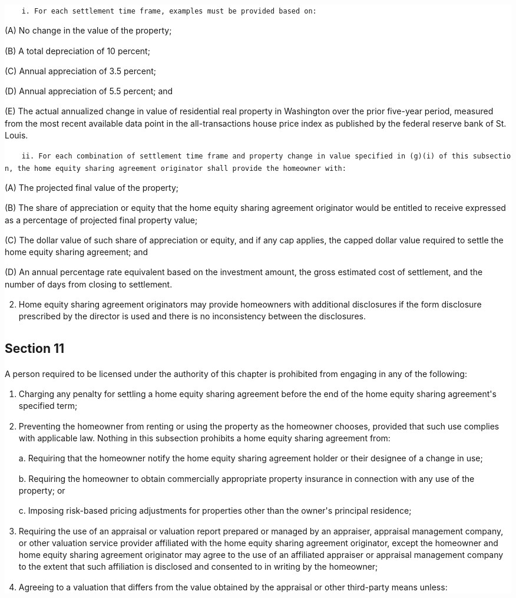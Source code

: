         i. For each settlement time frame, examples must be provided based on:

(A) No change in the value of the property;

(B) A total depreciation of 10 percent;

(C) Annual appreciation of 3.5 percent;

(D) Annual appreciation of 5.5 percent; and

(E) The actual annualized change in value of residential real property in Washington over the prior five-year period, measured from the most recent available data point in the all-transactions house price index as published by the federal reserve bank of St. Louis.

        ii. For each combination of settlement time frame and property change in value specified in (g)(i) of this subsection, the home equity sharing agreement originator shall provide the homeowner with:

(A) The projected final value of the property;

(B) The share of appreciation or equity that the home equity sharing agreement originator would be entitled to receive expressed as a percentage of projected final property value;

(C) The dollar value of such share of appreciation or equity, and if any cap applies, the capped dollar value required to settle the home equity sharing agreement; and

(D) An annual percentage rate equivalent based on the investment amount, the gross estimated cost of settlement, and the number of days from closing to settlement.

2. Home equity sharing agreement originators may provide homeowners with additional disclosures if the form disclosure prescribed by the director is used and there is no inconsistency between the disclosures.

## Section 11
A person required to be licensed under the authority of this chapter is prohibited from engaging in any of the following:

1. Charging any penalty for settling a home equity sharing agreement before the end of the home equity sharing agreement's specified term;

2. Preventing the homeowner from renting or using the property as the homeowner chooses, provided that such use complies with applicable law. Nothing in this subsection prohibits a home equity sharing agreement from:

    a. Requiring that the homeowner notify the home equity sharing agreement holder or their designee of a change in use;

    b. Requiring the homeowner to obtain commercially appropriate property insurance in connection with any use of the property; or

    c. Imposing risk-based pricing adjustments for properties other than the owner's principal residence;

3. Requiring the use of an appraisal or valuation report prepared or managed by an appraiser, appraisal management company, or other valuation service provider affiliated with the home equity sharing agreement originator, except the homeowner and home equity sharing agreement originator may agree to the use of an affiliated appraiser or appraisal management company to the extent that such affiliation is disclosed and consented to in writing by the homeowner;

4. Agreeing to a valuation that differs from the value obtained by the appraisal or other third-party means unless:

